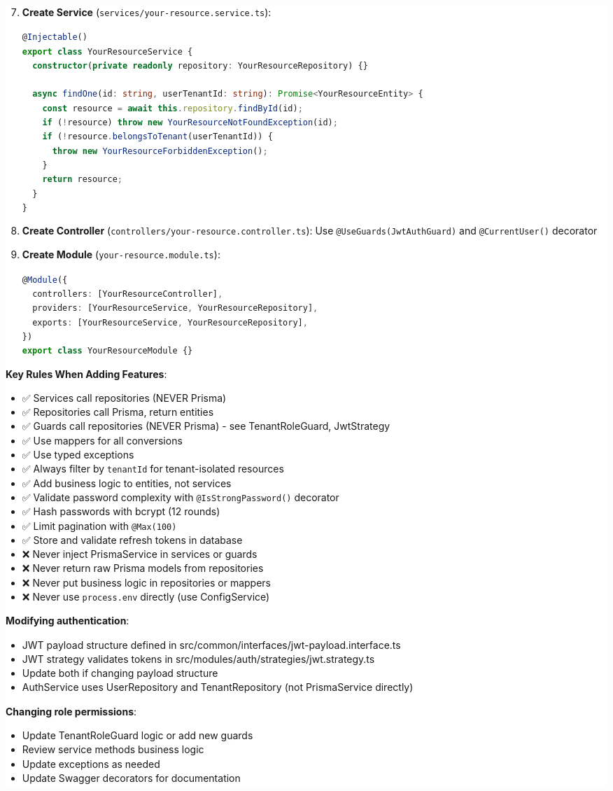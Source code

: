 7. **Create Service** (`services/your-resource.service.ts`):
   ```typescript
   @Injectable()
   export class YourResourceService {
     constructor(private readonly repository: YourResourceRepository) {}

     async findOne(id: string, userTenantId: string): Promise<YourResourceEntity> {
       const resource = await this.repository.findById(id);
       if (!resource) throw new YourResourceNotFoundException(id);
       if (!resource.belongsToTenant(userTenantId)) {
         throw new YourResourceForbiddenException();
       }
       return resource;
     }
   }
   ```

8. **Create Controller** (`controllers/your-resource.controller.ts`):
   Use `@UseGuards(JwtAuthGuard)` and `@CurrentUser()` decorator

9. **Create Module** (`your-resource.module.ts`):
   ```typescript
   @Module({
     controllers: [YourResourceController],
     providers: [YourResourceService, YourResourceRepository],
     exports: [YourResourceService, YourResourceRepository],
   })
   export class YourResourceModule {}
   ```

**Key Rules When Adding Features**:
- ✅ Services call repositories (NEVER Prisma)
- ✅ Repositories call Prisma, return entities
- ✅ Guards call repositories (NEVER Prisma) - see TenantRoleGuard, JwtStrategy
- ✅ Use mappers for all conversions
- ✅ Use typed exceptions
- ✅ Always filter by `tenantId` for tenant-isolated resources
- ✅ Add business logic to entities, not services
- ✅ Validate password complexity with `@IsStrongPassword()` decorator
- ✅ Hash passwords with bcrypt (12 rounds)
- ✅ Limit pagination with `@Max(100)`
- ✅ Store and validate refresh tokens in database
- ❌ Never inject PrismaService in services or guards
- ❌ Never return raw Prisma models from repositories
- ❌ Never put business logic in repositories or mappers
- ❌ Never use `process.env` directly (use ConfigService)

**Modifying authentication**:
- JWT payload structure defined in src/common/interfaces/jwt-payload.interface.ts
- JWT strategy validates tokens in src/modules/auth/strategies/jwt.strategy.ts
- Update both if changing payload structure
- AuthService uses UserRepository and TenantRepository (not PrismaService directly)

**Changing role permissions**:
- Update TenantRoleGuard logic or add new guards
- Review service methods business logic
- Update exceptions as needed
- Update Swagger decorators for documentation
